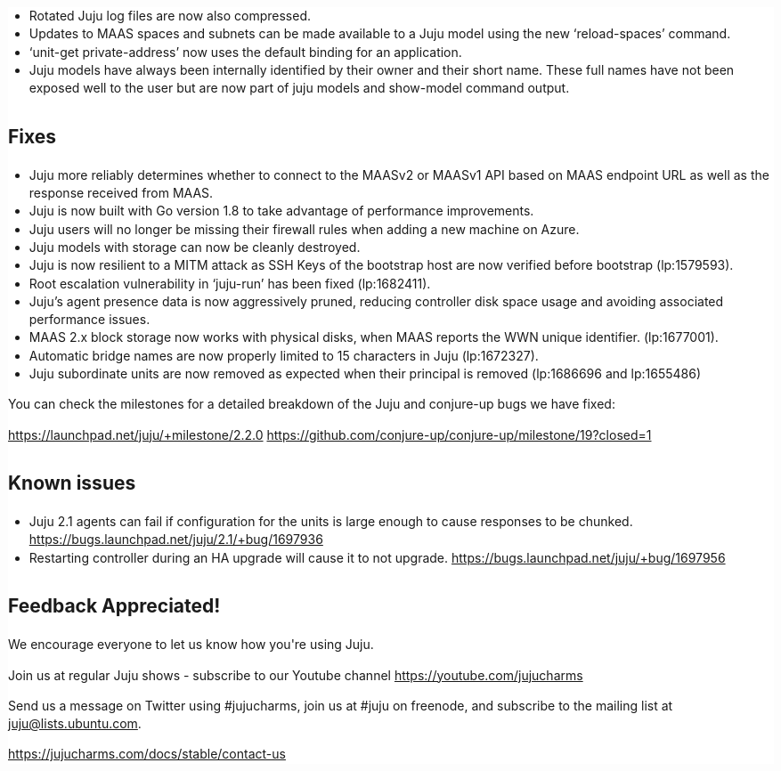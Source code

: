   * Rotated Juju log files are now also compressed.
  * Updates to MAAS spaces and subnets can be made available to a Juju model
  using the new ‘reload-spaces’ command.
  * ‘unit-get private-address’ now uses the default binding for an application.
  * Juju models have always been internally identified by their owner and
  their short name. These full names have not been exposed well to the user
  but are now part of juju models and show-model command output.

  ## Fixes

  * Juju more reliably determines whether to connect to the MAASv2 or MAASv1
  API based on MAAS endpoint URL as well as the response received from MAAS.
  * Juju is now built with Go version 1.8 to take advantage of performance
  improvements.
  * Juju users will no longer be missing their firewall rules when adding
  a new machine on Azure.
  * Juju models with storage can now be cleanly destroyed.
  * Juju is now resilient to a MITM attack as SSH Keys of the bootstrap host
  are now verified before bootstrap (lp:1579593).
  * Root escalation vulnerability in ‘juju-run’ has been fixed (lp:1682411).
  * Juju’s agent presence data is now aggressively pruned, reducing
  controller disk space usage and avoiding associated performance issues.
  * MAAS 2.x block storage now works with physical disks, when MAAS reports
  the WWN unique identifier. (lp:1677001).
  * Automatic bridge names are now properly limited to 15 characters in
  Juju (lp:1672327).
  * Juju subordinate units are now removed as expected when their principal
  is removed (lp:1686696 and lp:1655486)

  You can check the milestones for a detailed breakdown of the Juju and
  conjure-up bugs we have fixed:

  https://launchpad.net/juju/+milestone/2.2.0
  https://github.com/conjure-up/conjure-up/milestone/19?closed=1

  ## Known issues

  * Juju 2.1 agents can fail if configuration for the units is large enough
  to cause responses to be chunked. https://bugs.launchpad.net/juju/2.1/+bug/1697936
  * Restarting controller during an HA upgrade will cause it to not upgrade.
  https://bugs.launchpad.net/juju/+bug/1697956

  ## Feedback Appreciated!

  We encourage everyone to let us know how you're using Juju.

  Join us at regular Juju shows - subscribe to our Youtube channel
  https://youtube.com/jujucharms

  Send us a message on Twitter using #jujucharms, join us at #juju on freenode,
  and subscribe to the mailing list at juju@lists.ubuntu.com.

  https://jujucharms.com/docs/stable/contact-us
